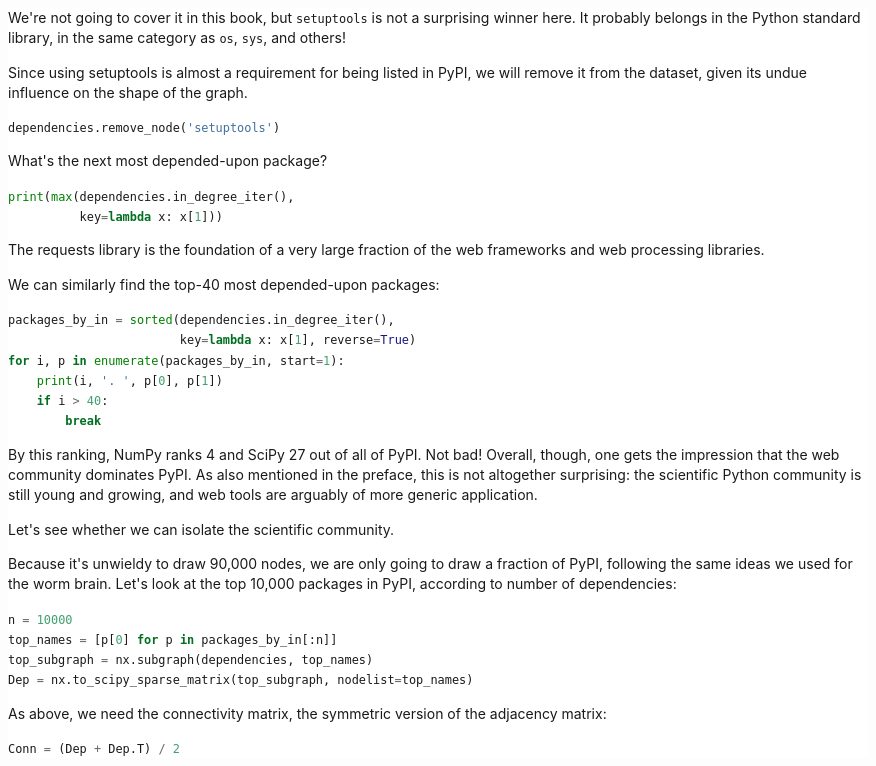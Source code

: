 We're not going to cover it in this book, but `setuptools` is not a
surprising winner here. It probably belongs in the Python standard
library, in the same category as `os`, `sys`, and others!

Since using setuptools is almost a requirement for being listed in PyPI, we
will remove it from the dataset, given its undue influence
on the shape of the graph.

```python
dependencies.remove_node('setuptools')
```

What's the next most depended-upon package?

```python
print(max(dependencies.in_degree_iter(),
          key=lambda x: x[1]))
```

The requests library is the foundation of a very large fraction of the web
frameworks and web processing libraries.

We can similarly find the top-40 most depended-upon packages:

```python
packages_by_in = sorted(dependencies.in_degree_iter(),
                        key=lambda x: x[1], reverse=True)
for i, p in enumerate(packages_by_in, start=1):
    print(i, '. ', p[0], p[1])
    if i > 40:
        break
```

By this ranking, NumPy ranks 4 and SciPy 27 out of all of PyPI. Not
bad!  Overall, though, one gets the impression that the web community
dominates PyPI. As also mentioned in the preface, this is not
altogether surprising: the scientific Python community is still young
and growing, and web tools are arguably of more generic application.

Let's see whether we can isolate the scientific community.

Because it's unwieldy to draw 90,000 nodes, we are only going to draw a
fraction of PyPI, following the same ideas we used for the worm brain.
Let's look at the top 10,000 packages in PyPI, according to number
of dependencies:

```python
n = 10000
top_names = [p[0] for p in packages_by_in[:n]]
top_subgraph = nx.subgraph(dependencies, top_names)
Dep = nx.to_scipy_sparse_matrix(top_subgraph, nodelist=top_names)
```

As above, we need the connectivity matrix, the symmetric version of the
adjacency matrix:

```python
Conn = (Dep + Dep.T) / 2
```
